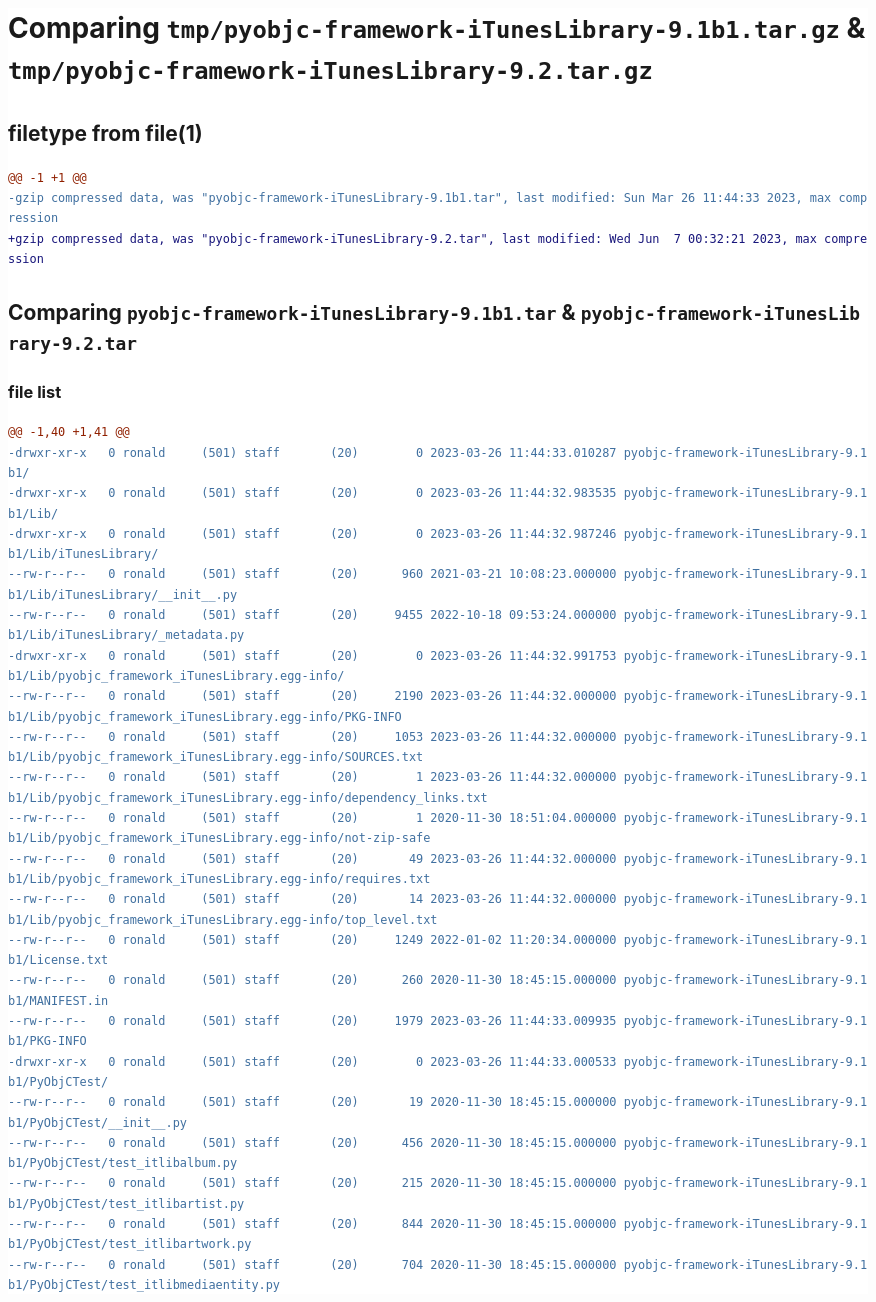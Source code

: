 # Comparing `tmp/pyobjc-framework-iTunesLibrary-9.1b1.tar.gz` & `tmp/pyobjc-framework-iTunesLibrary-9.2.tar.gz`

## filetype from file(1)

```diff
@@ -1 +1 @@
-gzip compressed data, was "pyobjc-framework-iTunesLibrary-9.1b1.tar", last modified: Sun Mar 26 11:44:33 2023, max compression
+gzip compressed data, was "pyobjc-framework-iTunesLibrary-9.2.tar", last modified: Wed Jun  7 00:32:21 2023, max compression
```

## Comparing `pyobjc-framework-iTunesLibrary-9.1b1.tar` & `pyobjc-framework-iTunesLibrary-9.2.tar`

### file list

```diff
@@ -1,40 +1,41 @@
-drwxr-xr-x   0 ronald     (501) staff       (20)        0 2023-03-26 11:44:33.010287 pyobjc-framework-iTunesLibrary-9.1b1/
-drwxr-xr-x   0 ronald     (501) staff       (20)        0 2023-03-26 11:44:32.983535 pyobjc-framework-iTunesLibrary-9.1b1/Lib/
-drwxr-xr-x   0 ronald     (501) staff       (20)        0 2023-03-26 11:44:32.987246 pyobjc-framework-iTunesLibrary-9.1b1/Lib/iTunesLibrary/
--rw-r--r--   0 ronald     (501) staff       (20)      960 2021-03-21 10:08:23.000000 pyobjc-framework-iTunesLibrary-9.1b1/Lib/iTunesLibrary/__init__.py
--rw-r--r--   0 ronald     (501) staff       (20)     9455 2022-10-18 09:53:24.000000 pyobjc-framework-iTunesLibrary-9.1b1/Lib/iTunesLibrary/_metadata.py
-drwxr-xr-x   0 ronald     (501) staff       (20)        0 2023-03-26 11:44:32.991753 pyobjc-framework-iTunesLibrary-9.1b1/Lib/pyobjc_framework_iTunesLibrary.egg-info/
--rw-r--r--   0 ronald     (501) staff       (20)     2190 2023-03-26 11:44:32.000000 pyobjc-framework-iTunesLibrary-9.1b1/Lib/pyobjc_framework_iTunesLibrary.egg-info/PKG-INFO
--rw-r--r--   0 ronald     (501) staff       (20)     1053 2023-03-26 11:44:32.000000 pyobjc-framework-iTunesLibrary-9.1b1/Lib/pyobjc_framework_iTunesLibrary.egg-info/SOURCES.txt
--rw-r--r--   0 ronald     (501) staff       (20)        1 2023-03-26 11:44:32.000000 pyobjc-framework-iTunesLibrary-9.1b1/Lib/pyobjc_framework_iTunesLibrary.egg-info/dependency_links.txt
--rw-r--r--   0 ronald     (501) staff       (20)        1 2020-11-30 18:51:04.000000 pyobjc-framework-iTunesLibrary-9.1b1/Lib/pyobjc_framework_iTunesLibrary.egg-info/not-zip-safe
--rw-r--r--   0 ronald     (501) staff       (20)       49 2023-03-26 11:44:32.000000 pyobjc-framework-iTunesLibrary-9.1b1/Lib/pyobjc_framework_iTunesLibrary.egg-info/requires.txt
--rw-r--r--   0 ronald     (501) staff       (20)       14 2023-03-26 11:44:32.000000 pyobjc-framework-iTunesLibrary-9.1b1/Lib/pyobjc_framework_iTunesLibrary.egg-info/top_level.txt
--rw-r--r--   0 ronald     (501) staff       (20)     1249 2022-01-02 11:20:34.000000 pyobjc-framework-iTunesLibrary-9.1b1/License.txt
--rw-r--r--   0 ronald     (501) staff       (20)      260 2020-11-30 18:45:15.000000 pyobjc-framework-iTunesLibrary-9.1b1/MANIFEST.in
--rw-r--r--   0 ronald     (501) staff       (20)     1979 2023-03-26 11:44:33.009935 pyobjc-framework-iTunesLibrary-9.1b1/PKG-INFO
-drwxr-xr-x   0 ronald     (501) staff       (20)        0 2023-03-26 11:44:33.000533 pyobjc-framework-iTunesLibrary-9.1b1/PyObjCTest/
--rw-r--r--   0 ronald     (501) staff       (20)       19 2020-11-30 18:45:15.000000 pyobjc-framework-iTunesLibrary-9.1b1/PyObjCTest/__init__.py
--rw-r--r--   0 ronald     (501) staff       (20)      456 2020-11-30 18:45:15.000000 pyobjc-framework-iTunesLibrary-9.1b1/PyObjCTest/test_itlibalbum.py
--rw-r--r--   0 ronald     (501) staff       (20)      215 2020-11-30 18:45:15.000000 pyobjc-framework-iTunesLibrary-9.1b1/PyObjCTest/test_itlibartist.py
--rw-r--r--   0 ronald     (501) staff       (20)      844 2020-11-30 18:45:15.000000 pyobjc-framework-iTunesLibrary-9.1b1/PyObjCTest/test_itlibartwork.py
--rw-r--r--   0 ronald     (501) staff       (20)      704 2020-11-30 18:45:15.000000 pyobjc-framework-iTunesLibrary-9.1b1/PyObjCTest/test_itlibmediaentity.py
```